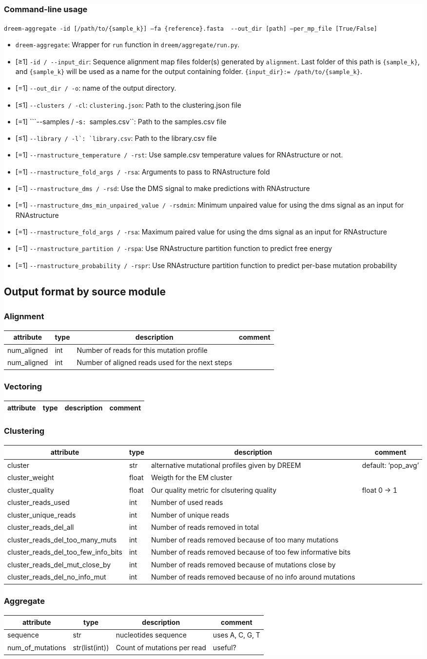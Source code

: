 ### Command-line usage

```dreem-aggregate -id [/path/to/{sample_k}] —fa {reference}.fasta  --out_dir [path] —per_mp_file [True/False]```

- ```dreem-aggregate```: Wrapper for ```run``` function in ```dreem/aggregate/run.py```. 

- [≥1] ```-id / --input_dir```: Sequence alignment map files folder(s) generated by ```alignment```. Last folder of this path is `{sample_k}`, and `{sample_k}` will be used as a name for the output containing folder. `{input_dir}:= /path/to/{sample_k}`. 
- [=1] ```--out_dir / -o```: name of the output directory.
- [≤1] ```--clusters / -cl```: `clustering.json`: Path to the clustering.json file
- [=1] ```--samples / -s`: `samples.csv``: Path to the samples.csv file
- [≤1] ```--library / -l`: `library.csv```: Path to the library.csv file
- [=1] ```--rnastructure_temperature / -rst```: Use sample.csv temperature values for RNAstructure or not.
- [=1] ```--rnastructure_fold_args / -rsa```: Arguments to pass to RNAstructure fold
- [=1] ```--rnastructure_dms / -rsd```: Use the DMS signal to make predictions with RNAstructure
- [=1] ```--rnastructure_dms_min_unpaired_value / -rsdmin```: Minimum unpaired value for using the dms signal as an input for RNAstructure
- [=1] ```--rnastructure_fold_args / -rsa```: Maximum paired value for using the dms signal as an input for RNAstructure
- [=1] ```--rnastructure_partition / -rspa```: Use RNAstructure partition function to predict free energy
- [=1] ```--rnastructure_probability / -rspr```: Use RNAstructure partition function to predict per-base mutation probability

## Output format by source module
### Alignment

| attribute | type | description | comment |
| --- | --- | --- | --- |
| num_aligned | int | Number of reads for this mutation profile |  |
| num_aligned | int | Number of aligned reads used for the next steps |  |

### Vectoring

| attribute | type | description | comment |
| --- | --- | --- | --- |

### Clustering

| attribute | type | description | comment |
| --- | --- | --- | --- |
| cluster | str | alternative mutational profiles given by DREEM | default: ‘pop_avg’ |
| cluster_weight | float | Weigth for the EM cluster |  |
| cluster_quality | float | Our quality metric for clsutering quality | float 0 → 1 |
| cluster_reads_used | int | Number of used reads |  |
| cluster_unique_reads | int | Number of unique reads |  |
| cluster_reads_del_all | int | Number of reads removed in total |  |
| cluster_reads_del_too_many_muts | int | Number of reads removed because of too many mutations |  |
| cluster_reads_del_too_few_info_bits | int | Number of reads removed because of too few informative bits |  |
| cluster_reads_del_mut_close_by | int | Number of reads removed because of mutations close by |  |
| cluster_reads_del_no_info_mut | int | Number of reads removed because of no info around mutations |  |

### Aggregate

| attribute | type | description | comment |
| --- | --- | --- | --- |
| sequence | str | nucleotides sequence | uses A, C, G, T |
| num_of_mutations | str(list(int)) | Count of mutations per read | useful? |
```